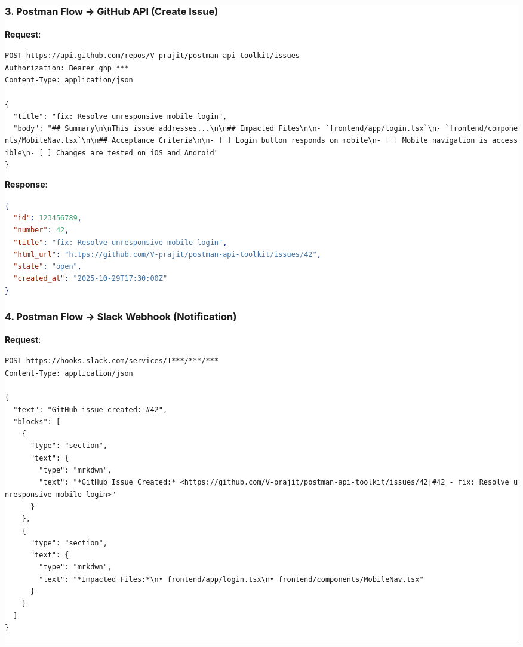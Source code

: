 ### 3. Postman Flow → GitHub API (Create Issue)

**Request**:

```http
POST https://api.github.com/repos/V-prajit/postman-api-toolkit/issues
Authorization: Bearer ghp_***
Content-Type: application/json

{
  "title": "fix: Resolve unresponsive mobile login",
  "body": "## Summary\n\nThis issue addresses...\n\n## Impacted Files\n\n- `frontend/app/login.tsx`\n- `frontend/components/MobileNav.tsx`\n\n## Acceptance Criteria\n\n- [ ] Login button responds on mobile\n- [ ] Mobile navigation is accessible\n- [ ] Changes are tested on iOS and Android"
}
```

**Response**:

```json
{
  "id": 123456789,
  "number": 42,
  "title": "fix: Resolve unresponsive mobile login",
  "html_url": "https://github.com/V-prajit/postman-api-toolkit/issues/42",
  "state": "open",
  "created_at": "2025-10-29T17:30:00Z"
}
```

### 4. Postman Flow → Slack Webhook (Notification)

**Request**:

```http
POST https://hooks.slack.com/services/T***/***/***
Content-Type: application/json

{
  "text": "GitHub issue created: #42",
  "blocks": [
    {
      "type": "section",
      "text": {
        "type": "mrkdwn",
        "text": "*GitHub Issue Created:* <https://github.com/V-prajit/postman-api-toolkit/issues/42|#42 - fix: Resolve unresponsive mobile login>"
      }
    },
    {
      "type": "section",
      "text": {
        "type": "mrkdwn",
        "text": "*Impacted Files:*\n• frontend/app/login.tsx\n• frontend/components/MobileNav.tsx"
      }
    }
  ]
}
```

---